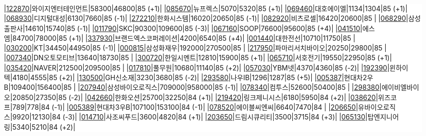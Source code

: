 |[122870](https://finance.daum.net/quotes/A122870)|와이지엔터테인먼트|58300|46800|85 (+1)|
|[085670](https://finance.daum.net/quotes/A085670)|뉴프렉스|5070|5320|85 (+1)|
|[069460](https://finance.daum.net/quotes/A069460)|대호에이엘|1134|1304|85 (+1)|
|[068930](https://finance.daum.net/quotes/A068930)|디지털대성|6130|7660|85 (-1)|
|[272210](https://finance.daum.net/quotes/A272210)|한화시스템|16020|20650|85 (-1)|
|[082920](https://finance.daum.net/quotes/A082920)|비츠로셀|16420|20600|85 |
|[068290](https://finance.daum.net/quotes/A068290)|삼성출판사|14610|15740|85 (-1)|
|[011790](https://finance.daum.net/quotes/A011790)|SKC|90300|109600|85 (-3)|
|[067160](https://finance.daum.net/quotes/A067160)|SOOP|76600|95600|85 (+4)|
|[041510](https://finance.daum.net/quotes/A041510)|에스엠|84700|78000|85 (+1)|
|[337930](https://finance.daum.net/quotes/A337930)|브랜드엑스코퍼레이션|4200|6540|85 (+4)|
|[001440](https://finance.daum.net/quotes/A001440)|대한전선|10710|11750|85 |
|[030200](https://finance.daum.net/quotes/A030200)|KT|34450|44950|85 (-1)|
|[000815](https://finance.daum.net/quotes/A000815)|삼성화재우|192000|270500|85 |
|[217950](https://finance.daum.net/quotes/A217950)|파마리서치바이오|20250|29800|85 |
|[007340](https://finance.daum.net/quotes/A007340)|DN오토모티브|13640|18730|85 |
|[300720](https://finance.daum.net/quotes/A300720)|한일시멘트|12810|15900|85 (+1)|
|[065710](https://finance.daum.net/quotes/A065710)|서호전기|19550|22950|85 (+1)|
|[035420](https://finance.daum.net/quotes/A035420)|NAVER|212500|209500|85 |
|[017810](https://finance.daum.net/quotes/A017810)|풀무원|10680|11140|85 (+2)|
|[057030](https://finance.daum.net/quotes/A057030)|YBM넷|4370|4360|85 (-2)|
|[192390](https://finance.daum.net/quotes/A192390)|윈하이텍|4180|4555|85 (+2)|
|[130500](https://finance.daum.net/quotes/A130500)|GH신소재|3230|3680|85 (-2)|
|[293580](https://finance.daum.net/quotes/A293580)|나우IB|1296|1287|85 (+5)|
|[005387](https://finance.daum.net/quotes/A005387)|현대차2우B|109400|156400|85 |
|[207940](https://finance.daum.net/quotes/A207940)|삼성바이오로직스|709000|958000|85 (-1)|
|[078340](https://finance.daum.net/quotes/A078340)|컴투스|52600|50400|85 |
|[298380](https://finance.daum.net/quotes/A298380)|에이비엘바이오|20850|27350|85 (-2)|
|[042660](https://finance.daum.net/quotes/A042660)|한화오션|25700|32250|84 (+1)|
|[219420](https://finance.daum.net/quotes/A219420)|링크제니시스|6180|5950|84 (+2)|
|[038620](https://finance.daum.net/quotes/A038620)|위즈코프|789|778|84 (-1)|
|[005389](https://finance.daum.net/quotes/A005389)|현대차3우B|107100|153100|84 (-1)|
|[078520](https://finance.daum.net/quotes/A078520)|에이블씨엔씨|6640|7470|84 |
|[206650](https://finance.daum.net/quotes/A206650)|유바이오로직스|9920|12130|84 (-3)|
|[014710](https://finance.daum.net/quotes/A014710)|사조씨푸드|3600|4820|84 (+1)|
|[203650](https://finance.daum.net/quotes/A203650)|드림시큐리티|3500|3715|84 (+3)|
|[065130](https://finance.daum.net/quotes/A065130)|탑엔지니어링|5340|5210|84 (+2)|